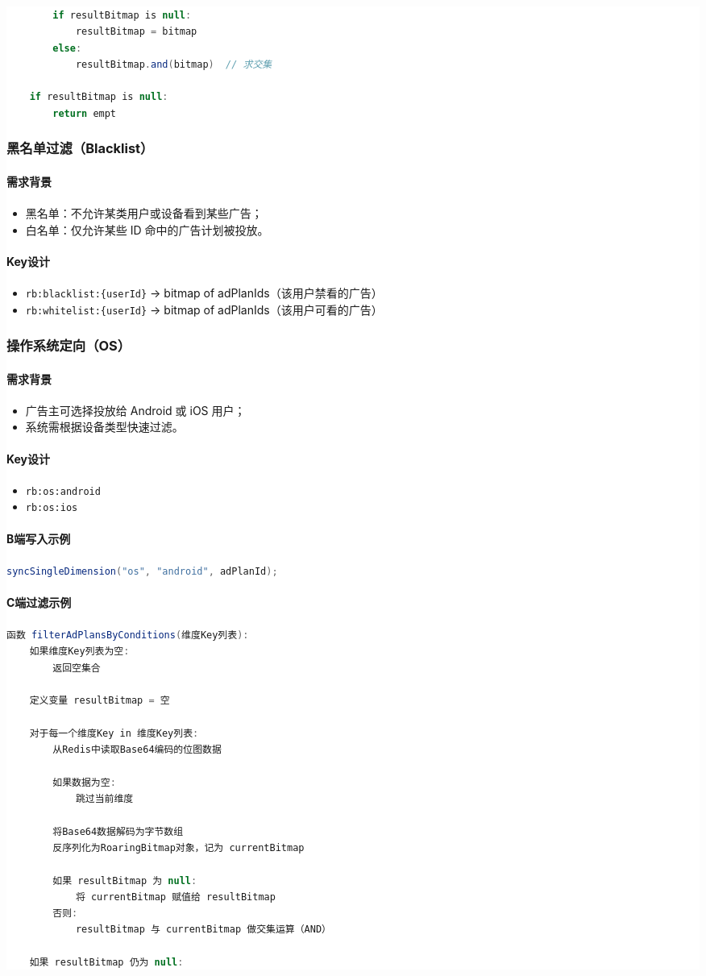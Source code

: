```java
        if resultBitmap is null:
            resultBitmap = bitmap
        else:
            resultBitmap.and(bitmap)  // 求交集

    if resultBitmap is null:
        return empt
```



### 黑名单过滤（Blacklist）

#### 需求背景

- 黑名单：不允许某类用户或设备看到某些广告；
- 白名单：仅允许某些 ID 命中的广告计划被投放。

#### Key设计

- `rb:blacklist:{userId}` → bitmap of adPlanIds（该用户禁看的广告）
- `rb:whitelist:{userId}` → bitmap of adPlanIds（该用户可看的广告）

#### 

### 操作系统定向（OS）

#### 需求背景

- 广告主可选择投放给 Android 或 iOS 用户；
- 系统需根据设备类型快速过滤。

#### Key设计

- `rb:os:android`
- `rb:os:ios`

#### B端写入示例

```java
syncSingleDimension("os", "android", adPlanId);
```

#### C端过滤示例

```java
函数 filterAdPlansByConditions(维度Key列表):
    如果维度Key列表为空:
        返回空集合

    定义变量 resultBitmap = 空

    对于每一个维度Key in 维度Key列表:
        从Redis中读取Base64编码的位图数据

        如果数据为空:
            跳过当前维度

        将Base64数据解码为字节数组
        反序列化为RoaringBitmap对象，记为 currentBitmap

        如果 resultBitmap 为 null:
            将 currentBitmap 赋值给 resultBitmap
        否则:
            resultBitmap 与 currentBitmap 做交集运算（AND）

    如果 resultBitmap 仍为 null:
```